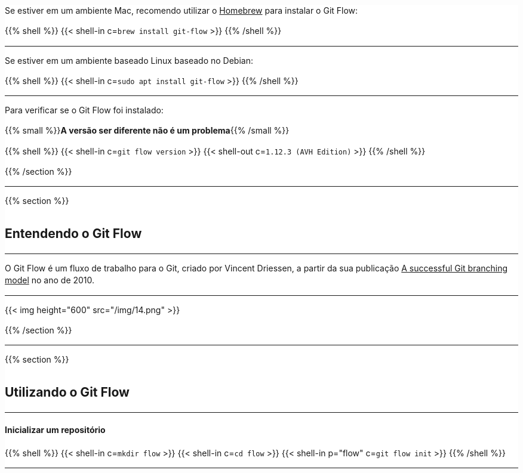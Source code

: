 Se estiver em um ambiente Mac, recomendo utilizar o [Homebrew](https://brew.sh/) para instalar o Git Flow:

{{% shell %}}
  {{< shell-in c=`brew install git-flow` >}}
{{% /shell %}}

---

Se estiver em um ambiente baseado Linux baseado no Debian:

{{% shell %}}
  {{< shell-in c=`sudo apt install git-flow` >}}
{{% /shell %}}

---

Para verificar se o Git Flow foi instalado:

{{% small %}}**A versão ser diferente não é um problema**{{% /small %}}

{{% shell %}}
  {{< shell-in c=`git flow version` >}}
  {{< shell-out c=`1.12.3 (AVH Edition)` >}}
{{% /shell %}}

{{% /section %}}

---

{{% section %}}

## Entendendo o Git Flow

---

O Git Flow é um fluxo de trabalho para o Git, criado por Vincent Driessen, a partir da sua publicação [A successful Git branching model](https://nvie.com/posts/a-successful-git-branching-model/) no ano de 2010.

---

{{< img height="600" src="/img/14.png" >}}

{{% /section %}}

---

{{% section %}}

## Utilizando o Git Flow

---

#### Inicializar um repositório

{{% shell %}}
  {{< shell-in c=`mkdir flow` >}}
  {{< shell-in c=`cd flow` >}}
  {{< shell-in p="flow" c=`git flow init` >}}
{{% /shell %}}

---